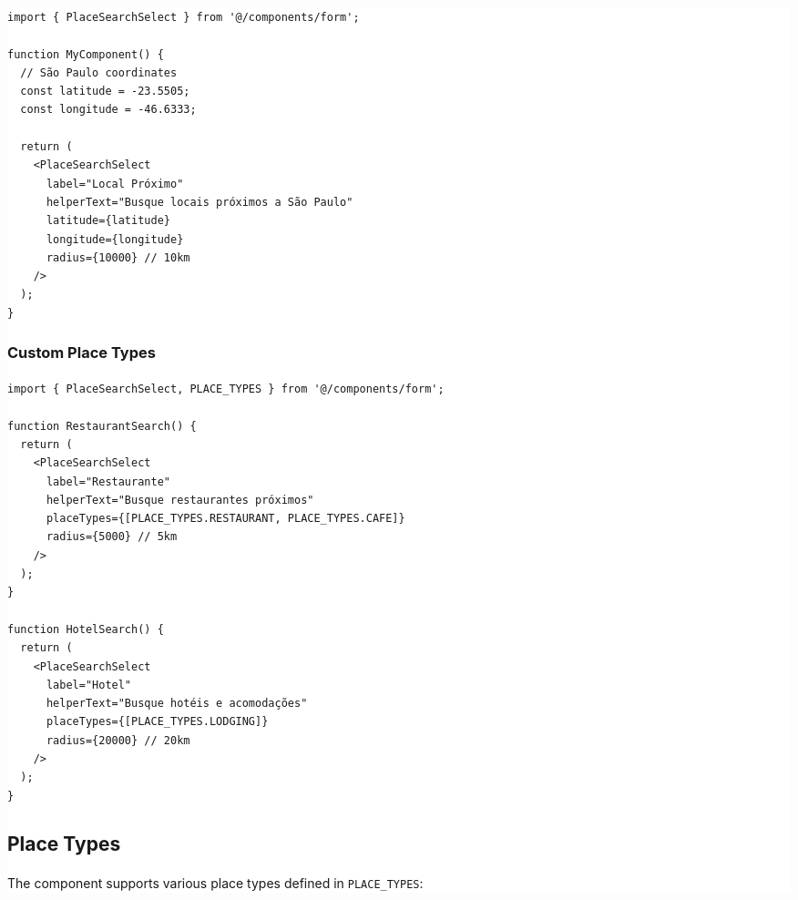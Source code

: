 ```tsx
import { PlaceSearchSelect } from '@/components/form';

function MyComponent() {
  // São Paulo coordinates
  const latitude = -23.5505;
  const longitude = -46.6333;

  return (
    <PlaceSearchSelect
      label="Local Próximo"
      helperText="Busque locais próximos a São Paulo"
      latitude={latitude}
      longitude={longitude}
      radius={10000} // 10km
    />
  );
}
```

### Custom Place Types

```tsx
import { PlaceSearchSelect, PLACE_TYPES } from '@/components/form';

function RestaurantSearch() {
  return (
    <PlaceSearchSelect
      label="Restaurante"
      helperText="Busque restaurantes próximos"
      placeTypes={[PLACE_TYPES.RESTAURANT, PLACE_TYPES.CAFE]}
      radius={5000} // 5km
    />
  );
}

function HotelSearch() {
  return (
    <PlaceSearchSelect
      label="Hotel"
      helperText="Busque hotéis e acomodações"
      placeTypes={[PLACE_TYPES.LODGING]}
      radius={20000} // 20km
    />
  );
}
```

## Place Types

The component supports various place types defined in `PLACE_TYPES`:
